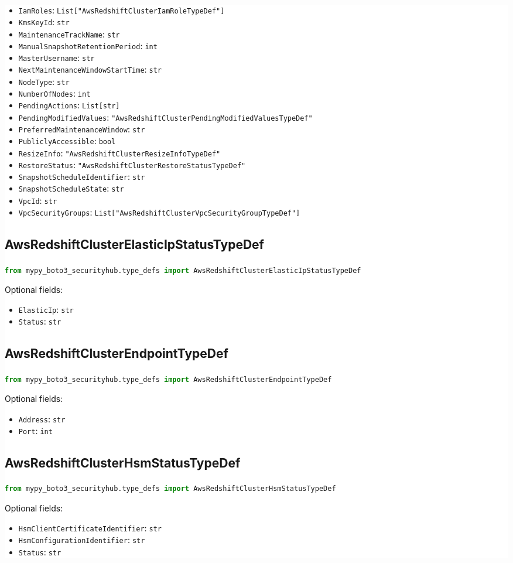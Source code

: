 - `IamRoles`: `List["AwsRedshiftClusterIamRoleTypeDef"]`
- `KmsKeyId`: `str`
- `MaintenanceTrackName`: `str`
- `ManualSnapshotRetentionPeriod`: `int`
- `MasterUsername`: `str`
- `NextMaintenanceWindowStartTime`: `str`
- `NodeType`: `str`
- `NumberOfNodes`: `int`
- `PendingActions`: `List[str]`
- `PendingModifiedValues`: `"AwsRedshiftClusterPendingModifiedValuesTypeDef"`
- `PreferredMaintenanceWindow`: `str`
- `PubliclyAccessible`: `bool`
- `ResizeInfo`: `"AwsRedshiftClusterResizeInfoTypeDef"`
- `RestoreStatus`: `"AwsRedshiftClusterRestoreStatusTypeDef"`
- `SnapshotScheduleIdentifier`: `str`
- `SnapshotScheduleState`: `str`
- `VpcId`: `str`
- `VpcSecurityGroups`: `List["AwsRedshiftClusterVpcSecurityGroupTypeDef"]`


## AwsRedshiftClusterElasticIpStatusTypeDef

```python
from mypy_boto3_securityhub.type_defs import AwsRedshiftClusterElasticIpStatusTypeDef
```




Optional fields:
- `ElasticIp`: `str`
- `Status`: `str`


## AwsRedshiftClusterEndpointTypeDef

```python
from mypy_boto3_securityhub.type_defs import AwsRedshiftClusterEndpointTypeDef
```




Optional fields:
- `Address`: `str`
- `Port`: `int`


## AwsRedshiftClusterHsmStatusTypeDef

```python
from mypy_boto3_securityhub.type_defs import AwsRedshiftClusterHsmStatusTypeDef
```




Optional fields:
- `HsmClientCertificateIdentifier`: `str`
- `HsmConfigurationIdentifier`: `str`
- `Status`: `str`
